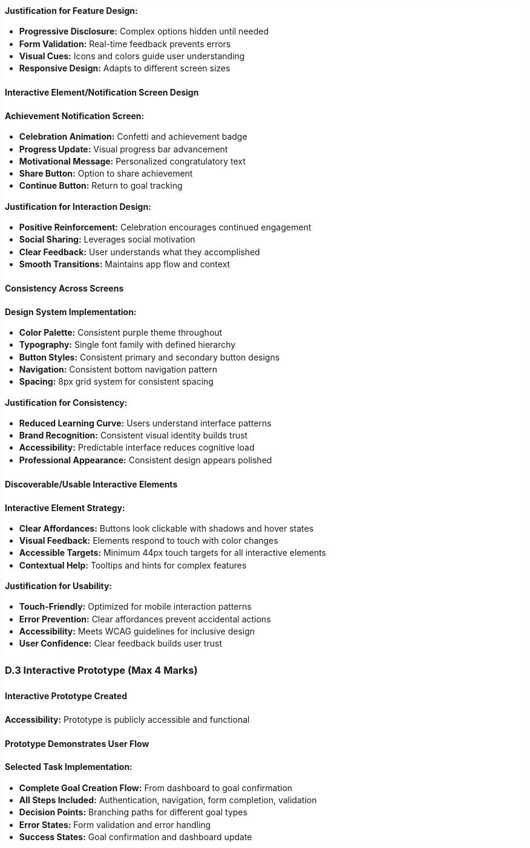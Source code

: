 **Justification for Feature Design:**
- **Progressive Disclosure:** Complex options hidden until needed
- **Form Validation:** Real-time feedback prevents errors
- **Visual Cues:** Icons and colors guide user understanding
- **Responsive Design:** Adapts to different screen sizes

#### Interactive Element/Notification Screen Design
**Achievement Notification Screen:**
- **Celebration Animation:** Confetti and achievement badge
- **Progress Update:** Visual progress bar advancement
- **Motivational Message:** Personalized congratulatory text
- **Share Button:** Option to share achievement
- **Continue Button:** Return to goal tracking

**Justification for Interaction Design:**
- **Positive Reinforcement:** Celebration encourages continued engagement
- **Social Sharing:** Leverages social motivation
- **Clear Feedback:** User understands what they accomplished
- **Smooth Transitions:** Maintains app flow and context

#### Consistency Across Screens
**Design System Implementation:**
- **Color Palette:** Consistent purple theme throughout
- **Typography:** Single font family with defined hierarchy
- **Button Styles:** Consistent primary and secondary button designs
- **Navigation:** Consistent bottom navigation pattern
- **Spacing:** 8px grid system for consistent spacing

**Justification for Consistency:**
- **Reduced Learning Curve:** Users understand interface patterns
- **Brand Recognition:** Consistent visual identity builds trust
- **Accessibility:** Predictable interface reduces cognitive load
- **Professional Appearance:** Consistent design appears polished

#### Discoverable/Usable Interactive Elements
**Interactive Element Strategy:**
- **Clear Affordances:** Buttons look clickable with shadows and hover states
- **Visual Feedback:** Elements respond to touch with color changes
- **Accessible Targets:** Minimum 44px touch targets for all interactive elements
- **Contextual Help:** Tooltips and hints for complex features

**Justification for Usability:**
- **Touch-Friendly:** Optimized for mobile interaction patterns
- **Error Prevention:** Clear affordances prevent accidental actions
- **Accessibility:** Meets WCAG guidelines for inclusive design
- **User Confidence:** Clear feedback builds user trust

### D.3 Interactive Prototype (Max 4 Marks)

#### Interactive Prototype Created
**Accessibility:** Prototype is publicly accessible and functional

#### Prototype Demonstrates User Flow
**Selected Task Implementation:**
- **Complete Goal Creation Flow:** From dashboard to goal confirmation
- **All Steps Included:** Authentication, navigation, form completion, validation
- **Decision Points:** Branching paths for different goal types
- **Error States:** Form validation and error handling
- **Success States:** Goal confirmation and dashboard update
